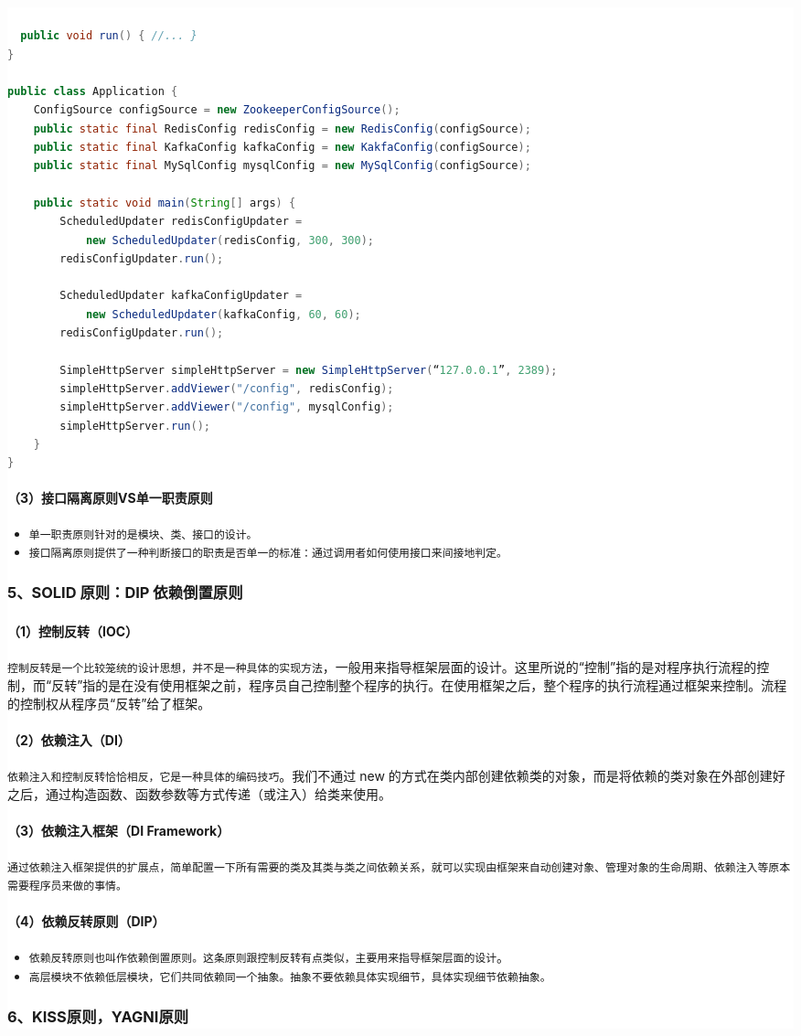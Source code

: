 ```java
  
  public void run() { //... }
}

public class Application {
    ConfigSource configSource = new ZookeeperConfigSource();
    public static final RedisConfig redisConfig = new RedisConfig(configSource);
    public static final KafkaConfig kafkaConfig = new KakfaConfig(configSource);
    public static final MySqlConfig mysqlConfig = new MySqlConfig(configSource);
    
    public static void main(String[] args) {
        ScheduledUpdater redisConfigUpdater =
            new ScheduledUpdater(redisConfig, 300, 300);
        redisConfigUpdater.run();
        
        ScheduledUpdater kafkaConfigUpdater =
            new ScheduledUpdater(kafkaConfig, 60, 60);
        redisConfigUpdater.run();
        
        SimpleHttpServer simpleHttpServer = new SimpleHttpServer(“127.0.0.1”, 2389);
        simpleHttpServer.addViewer("/config", redisConfig);
        simpleHttpServer.addViewer("/config", mysqlConfig);
        simpleHttpServer.run();
    }
}
```

#### （3）接口隔离原则VS单一职责原则

- `单一职责原则针对的是模块、类、接口的设计。`
- `接口隔离原则提供了一种判断接口的职责是否单一的标准：通过调用者如何使用接口来间接地判定。`

### 5、SOLID 原则：DIP 依赖倒置原则

#### （1）控制反转（IOC）

`控制反转是一个比较笼统的设计思想，并不是一种具体的实现方法`，一般用来指导框架层面的设计。这里所说的“控制”指的是对程序执行流程的控制，而“反转”指的是在没有使用框架之前，程序员自己控制整个程序的执行。在使用框架之后，整个程序的执行流程通过框架来控制。流程的控制权从程序员“反转”给了框架。

#### （2）依赖注入（DI）

`依赖注入和控制反转恰恰相反，它是一种具体的编码技巧`。我们不通过 new 的方式在类内部创建依赖类的对象，而是将依赖的类对象在外部创建好之后，通过构造函数、函数参数等方式传递（或注入）给类来使用。

#### （3）依赖注入框架（DI Framework）

`通过依赖注入框架提供的扩展点，简单配置一下所有需要的类及其类与类之间依赖关系，就可以实现由框架来自动创建对象、管理对象的生命周期、依赖注入等原本需要程序员来做的事情。`

#### （4）依赖反转原则（DIP）

- `依赖反转原则也叫作依赖倒置原则。这条原则跟控制反转有点类似，主要用来指导框架层面的设计`。
- `高层模块不依赖低层模块，它们共同依赖同一个抽象。抽象不要依赖具体实现细节，具体实现细节依赖抽象。`

### 6、KISS原则，YAGNI原则
